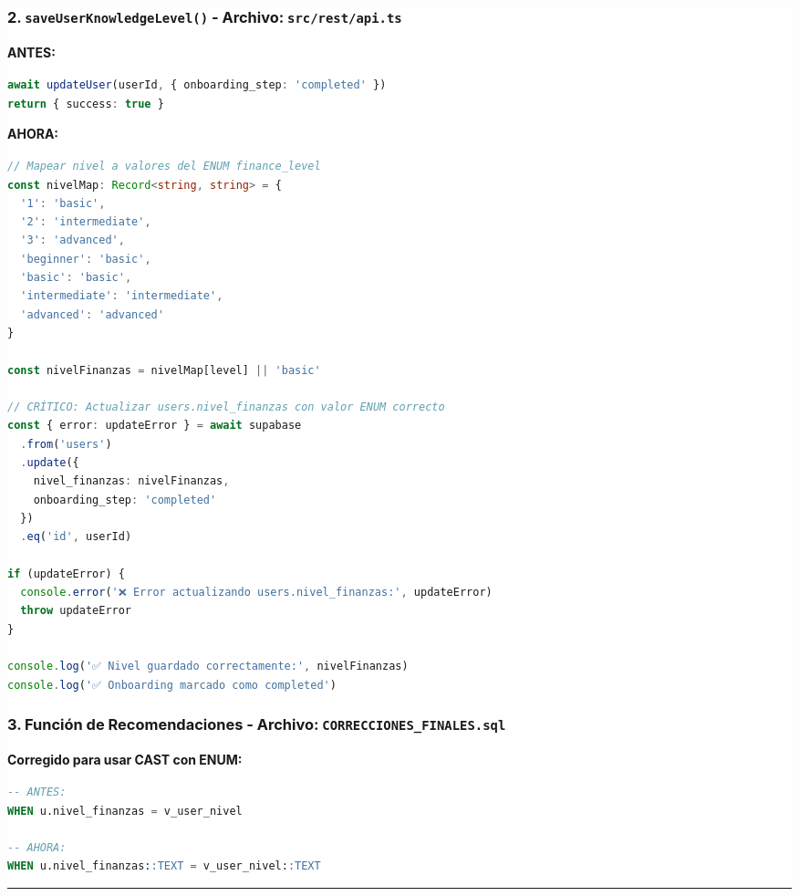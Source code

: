 ### **2. `saveUserKnowledgeLevel()` - Archivo: `src/rest/api.ts`**

**ANTES:**
```typescript
await updateUser(userId, { onboarding_step: 'completed' })
return { success: true }
```

**AHORA:**
```typescript
// Mapear nivel a valores del ENUM finance_level
const nivelMap: Record<string, string> = {
  '1': 'basic',
  '2': 'intermediate',
  '3': 'advanced',
  'beginner': 'basic',
  'basic': 'basic',
  'intermediate': 'intermediate',
  'advanced': 'advanced'
}

const nivelFinanzas = nivelMap[level] || 'basic'

// CRÍTICO: Actualizar users.nivel_finanzas con valor ENUM correcto
const { error: updateError } = await supabase
  .from('users')
  .update({ 
    nivel_finanzas: nivelFinanzas,
    onboarding_step: 'completed'
  })
  .eq('id', userId)

if (updateError) {
  console.error('❌ Error actualizando users.nivel_finanzas:', updateError)
  throw updateError
}

console.log('✅ Nivel guardado correctamente:', nivelFinanzas)
console.log('✅ Onboarding marcado como completed')
```

### **3. Función de Recomendaciones - Archivo: `CORRECCIONES_FINALES.sql`**

**Corregido para usar CAST con ENUM:**
```sql
-- ANTES:
WHEN u.nivel_finanzas = v_user_nivel

-- AHORA:
WHEN u.nivel_finanzas::TEXT = v_user_nivel::TEXT
```

---